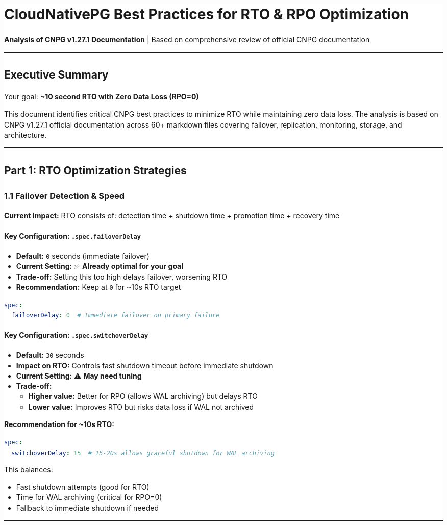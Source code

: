 # CloudNativePG Best Practices for RTO & RPO Optimization
**Analysis of CNPG v1.27.1 Documentation** | Based on comprehensive review of official CNPG documentation

---

## Executive Summary

Your goal: **~10 second RTO with Zero Data Loss (RPO=0)**

This document identifies critical CNPG best practices to minimize RTO while maintaining zero data loss. The analysis is based on CNPG v1.27.1 official documentation across 60+ markdown files covering failover, replication, monitoring, storage, and architecture.

---

## Part 1: RTO Optimization Strategies

### 1.1 Failover Detection & Speed

**Current Impact:** RTO consists of: detection time + shutdown time + promotion time + recovery time

#### Key Configuration: `.spec.failoverDelay`
- **Default:** `0` seconds (immediate failover)
- **Current Setting:** ✅ **Already optimal for your goal**
- **Trade-off:** Setting this too high delays failover, worsening RTO
- **Recommendation:** Keep at `0` for ~10s RTO target

```yaml
spec:
  failoverDelay: 0  # Immediate failover on primary failure
```

#### Key Configuration: `.spec.switchoverDelay`
- **Default:** `30` seconds
- **Impact on RTO:** Controls fast shutdown timeout before immediate shutdown
- **Current Setting:** ⚠️ **May need tuning**
- **Trade-off:** 
  - **Higher value:** Better for RPO (allows WAL archiving) but delays RTO
  - **Lower value:** Improves RTO but risks data loss if WAL not archived
  
**Recommendation for ~10s RTO:**
```yaml
spec:
  switchoverDelay: 15  # 15-20s allows graceful shutdown for WAL archiving
```

This balances:
- Fast shutdown attempts (good for RTO)
- Time for WAL archiving (critical for RPO=0)
- Fallback to immediate shutdown if needed

---